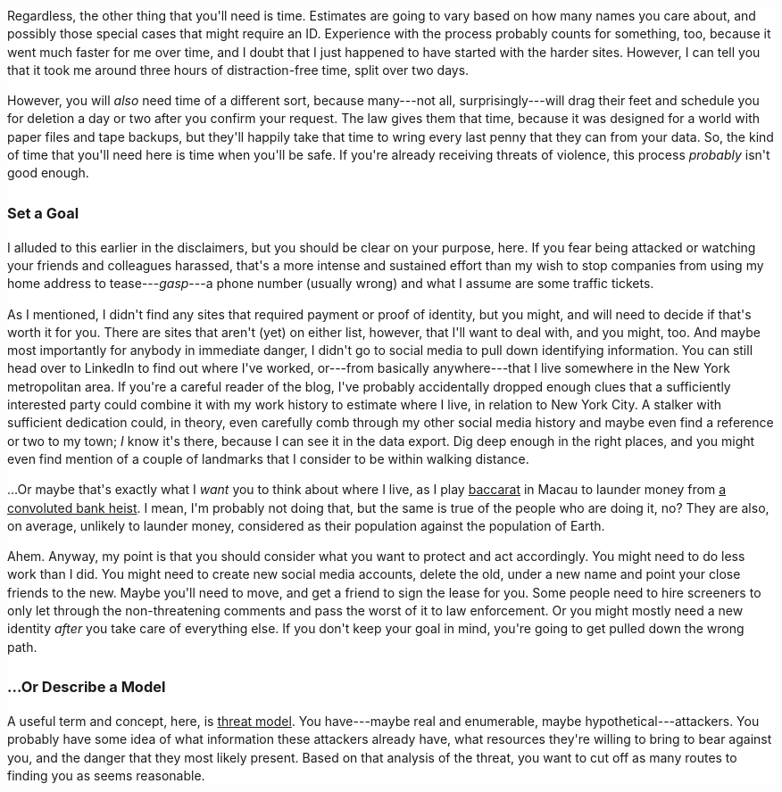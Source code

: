 Regardless, the other thing that you'll need is time.  Estimates are going to vary based on how many names you care about, and possibly those special cases that might require an ID.  Experience with the process probably counts for something, too, because it went much faster for me over time, and I doubt that I just happened to have started with the harder sites.  However, I can tell you that it took me around three hours of distraction-free time, split over two days.

However, you will *also* need time of a different sort, because many---not all, surprisingly---will drag their feet and schedule you for deletion a day or two after you confirm your request.  The law gives them that time, because it was designed for a world with paper files and tape backups, but they'll happily take that time to wring every last penny that they can from your data.  So, the kind of time that you'll need here is time when you'll be safe.  If you're already receiving threats of violence, this process *probably* isn't good enough.

### Set a Goal

I alluded to this earlier in the disclaimers, but you should be clear on your purpose, here.  If you fear being attacked or watching your friends and colleagues harassed, that's a more intense and sustained effort than my wish to stop companies from using my home address to tease---*gasp*---a phone number (usually wrong) and what I assume are some traffic tickets.

As I mentioned, I didn't find any sites that required payment or proof of identity, but you might, and will need to decide if that's worth it for you.  There are sites that aren't (yet) on either list, however, that I'll want to deal with, and you might, too.  And maybe most importantly for anybody in immediate danger, I didn't go to social media to pull down identifying information.  You can still head over to LinkedIn to find out where I've worked, or---from basically anywhere---that I live somewhere in the New York metropolitan area.  If you're a careful reader of the blog, I've probably accidentally dropped enough clues that a sufficiently interested party could combine it with my work history to estimate where I live, in relation to New York City.  A stalker with sufficient dedication could, in theory, even carefully comb through my other social media history and maybe even find a reference or two to my town; *I* know it's there, because I can see it in the data export.  Dig deep enough in the right places, and you might even find mention of a couple of landmarks that I consider to be within walking distance.

...Or maybe that's exactly what I *want* you to think about where I live, as I play [baccarat](https://en.wikipedia.org/wiki/Baccarat) in Macau to launder money from [a convoluted bank heist](https://en.wikipedia.org/wiki/Bangladesh_Bank_robbery).  I mean, I'm probably not doing that, but the same is true of the people who are doing it, no?  They are also, on average, unlikely to launder money, considered as their population against the population of Earth.

Ahem.  Anyway, my point is that you should consider what you want to protect and act accordingly.  You might need to do less work than I did.  You might need to create new social media accounts, delete the old, under a new name and point your close friends to the new.  Maybe you'll need to move, and get a friend to sign the lease for you.  Some people need to hire screeners to only let through the non-threatening comments and pass the worst of it to law enforcement.  Or you might mostly need a new identity *after* you take care of everything else.  If you don't keep your goal in mind, you're going to get pulled down the wrong path.

### ...Or Describe a Model

A useful term and concept, here, is [threat model](https://en.wikipedia.org/wiki/Threat_model).  You have---maybe real and enumerable, maybe hypothetical---attackers.  You probably have some idea of what information these attackers already have, what resources they're willing to bring to bear against you, and the danger that they most likely present.  Based on that analysis of the threat, you want to cut off as many routes to finding you as seems reasonable.
